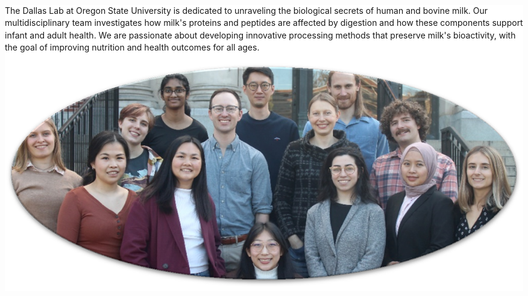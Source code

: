 The Dallas Lab at Oregon State University is dedicated to unraveling the biological secrets of human and bovine milk. Our multidisciplinary team investigates how milk's proteins and peptides are affected by digestion and how these components support infant and adult health. We are passionate about developing innovative processing methods that preserve milk's bioactivity, with the goal of improving nutrition and health outcomes for all ages.

![About Us](main_aboutus.png)
